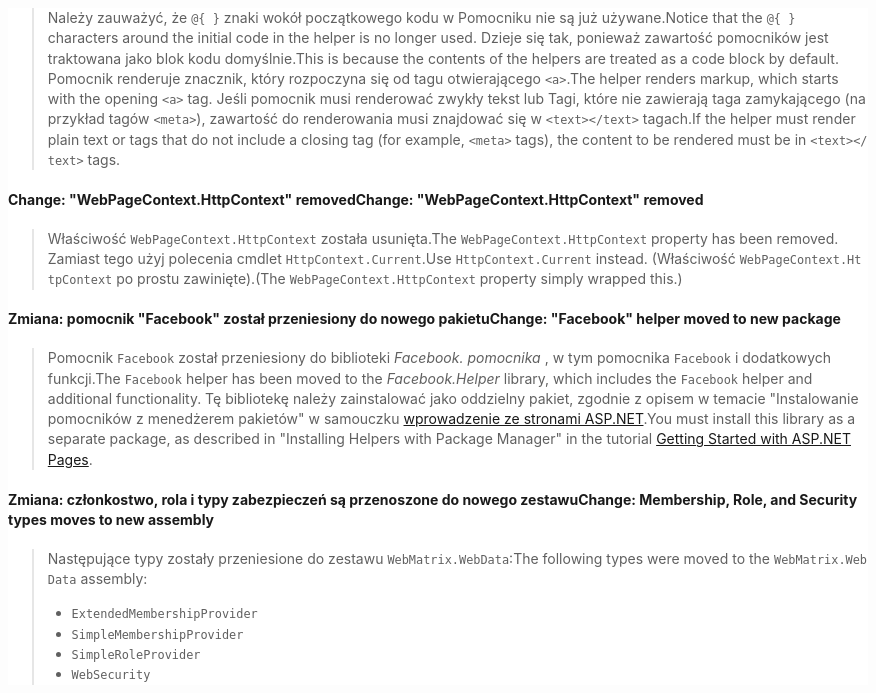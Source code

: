 > <span data-ttu-id="c9b6f-182">Należy zauważyć, że `@{ }` znaki wokół początkowego kodu w Pomocniku nie są już używane.</span><span class="sxs-lookup"><span data-stu-id="c9b6f-182">Notice that the `@{ }` characters around the initial code in the helper is no longer used.</span></span> <span data-ttu-id="c9b6f-183">Dzieje się tak, ponieważ zawartość pomocników jest traktowana jako blok kodu domyślnie.</span><span class="sxs-lookup"><span data-stu-id="c9b6f-183">This is because the contents of the helpers are treated as a code block by default.</span></span> <span data-ttu-id="c9b6f-184">Pomocnik renderuje znacznik, który rozpoczyna się od tagu otwierającego `<a>`.</span><span class="sxs-lookup"><span data-stu-id="c9b6f-184">The helper renders markup, which starts with the opening `<a>` tag.</span></span> <span data-ttu-id="c9b6f-185">Jeśli pomocnik musi renderować zwykły tekst lub Tagi, które nie zawierają taga zamykającego (na przykład tagów `<meta>`), zawartość do renderowania musi znajdować się w `<text></text>` tagach.</span><span class="sxs-lookup"><span data-stu-id="c9b6f-185">If the helper must render plain text or tags that do not include a closing tag (for example, `<meta>` tags), the content to be rendered must be in `<text></text>` tags.</span></span>

#### <a name="change-webpagecontexthttpcontext-removed"></a><span data-ttu-id="c9b6f-186">Change: "WebPageContext.HttpContext" removed</span><span class="sxs-lookup"><span data-stu-id="c9b6f-186">Change: "WebPageContext.HttpContext" removed</span></span>

> <span data-ttu-id="c9b6f-187">Właściwość `WebPageContext.HttpContext` została usunięta.</span><span class="sxs-lookup"><span data-stu-id="c9b6f-187">The `WebPageContext.HttpContext` property has been removed.</span></span> <span data-ttu-id="c9b6f-188">Zamiast tego użyj polecenia cmdlet `HttpContext.Current`.</span><span class="sxs-lookup"><span data-stu-id="c9b6f-188">Use `HttpContext.Current` instead.</span></span> <span data-ttu-id="c9b6f-189">(Właściwość `WebPageContext.HttpContext` po prostu zawinięte).</span><span class="sxs-lookup"><span data-stu-id="c9b6f-189">(The `WebPageContext.HttpContext` property simply wrapped this.)</span></span>

#### <a name="change-facebook-helper-moved-to-new-package"></a><span data-ttu-id="c9b6f-190">Zmiana: pomocnik "Facebook" został przeniesiony do nowego pakietu</span><span class="sxs-lookup"><span data-stu-id="c9b6f-190">Change: "Facebook" helper moved to new package</span></span>

> <span data-ttu-id="c9b6f-191">Pomocnik `Facebook` został przeniesiony do biblioteki *Facebook. pomocnika* , w tym pomocnika `Facebook` i dodatkowych funkcji.</span><span class="sxs-lookup"><span data-stu-id="c9b6f-191">The `Facebook` helper has been moved to the *Facebook.Helper* library, which includes the `Facebook` helper and additional functionality.</span></span> <span data-ttu-id="c9b6f-192">Tę bibliotekę należy zainstalować jako oddzielny pakiet, zgodnie z opisem w temacie "Instalowanie pomocników z menedżerem pakietów" w samouczku [wprowadzenie ze stronami ASP.NET](https://go.microsoft.com/fwlink/?LinkId=202889).</span><span class="sxs-lookup"><span data-stu-id="c9b6f-192">You must install this library as a separate package, as described in "Installing Helpers with Package Manager" in the tutorial [Getting Started with ASP.NET Pages](https://go.microsoft.com/fwlink/?LinkId=202889).</span></span>

#### <a name="change-membership-role-and-security-types-moves-to-new-assembly"></a><span data-ttu-id="c9b6f-193">Zmiana: członkostwo, rola i typy zabezpieczeń są przenoszone do nowego zestawu</span><span class="sxs-lookup"><span data-stu-id="c9b6f-193">Change: Membership, Role, and Security types moves to new assembly</span></span>

> <span data-ttu-id="c9b6f-194">Następujące typy zostały przeniesione do zestawu `WebMatrix.WebData`:</span><span class="sxs-lookup"><span data-stu-id="c9b6f-194">The following types were moved to the `WebMatrix.WebData` assembly:</span></span>
> 
> - `ExtendedMembershipProvider`
> - `SimpleMembershipProvider`
> - `SimpleRoleProvider`
> - `WebSecurity`
